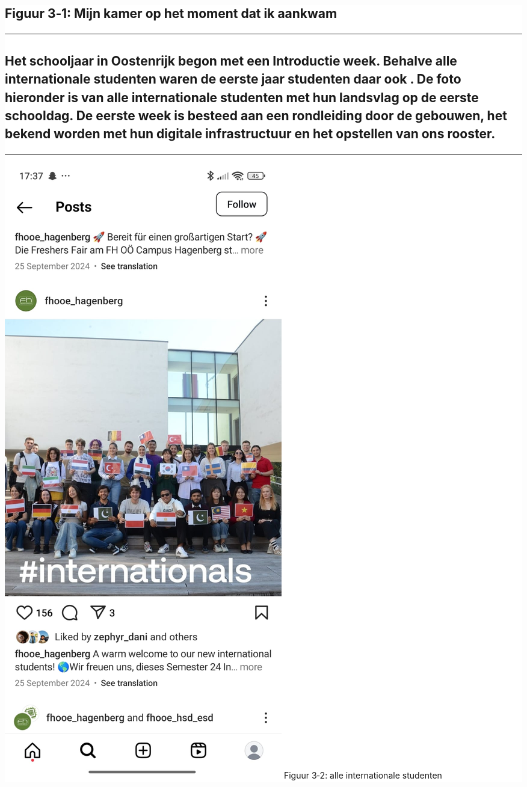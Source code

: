 Figuur 3‑1: Mijn kamer op het moment dat ik aankwam
----
----
Het schooljaar in Oostenrijk begon met een Introductie week. Behalve alle internationale studenten waren de eerste jaar studenten daar ook . De foto hieronder is van alle internationale studenten met hun landsvlag op de eerste schooldag. De eerste week is besteed aan een rondleiding door de gebouwen, het bekend worden met hun digitale infrastructuur en het opstellen van ons rooster.
----
----
![](images/media/image8.jpeg)
Figuur 3‑2: alle internationale studenten